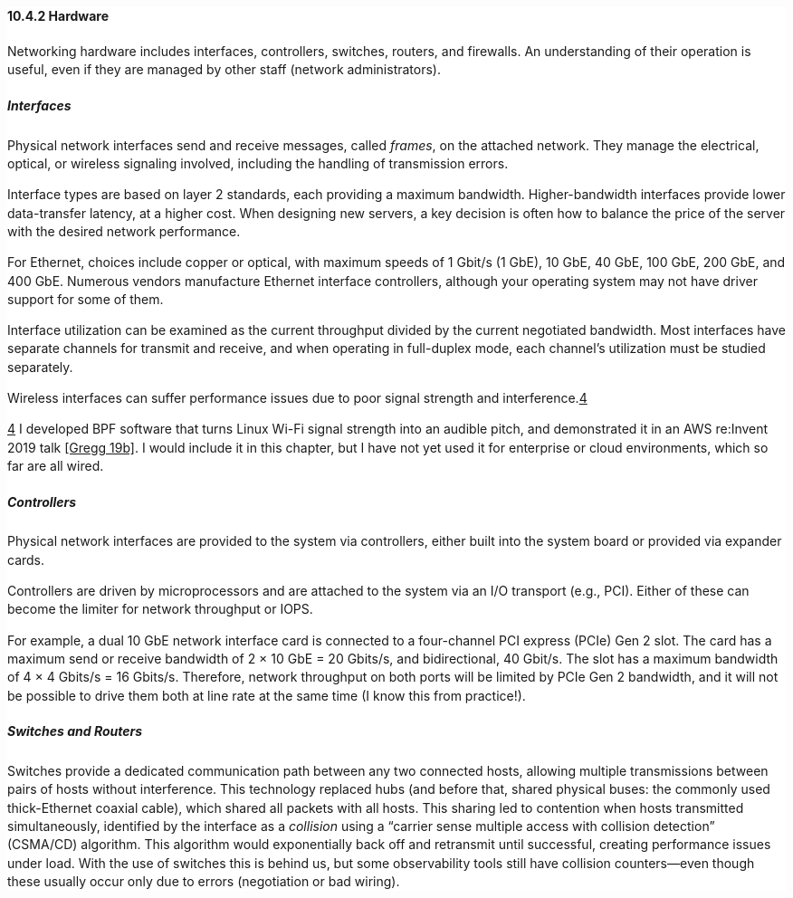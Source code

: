 #### 10.4.2 Hardware

Networking hardware includes interfaces, controllers, switches, routers, and firewalls. An understanding of their operation is useful, even if they are managed by other staff (network administrators).

##### Interfaces

Physical network interfaces send and receive messages, called *frames*, on the attached network. They manage the electrical, optical, or wireless signaling involved, including the handling of transmission errors.

Interface types are based on layer 2 standards, each providing a maximum bandwidth. Higher-bandwidth interfaces provide lower data-transfer latency, at a higher cost. When designing new servers, a key decision is often how to balance the price of the server with the desired network performance.

For Ethernet, choices include copper or optical, with maximum speeds of 1 Gbit/s (1 GbE), 10 GbE, 40 GbE, 100 GbE, 200 GbE, and 400 GbE. Numerous vendors manufacture Ethernet interface controllers, although your operating system may not have driver support for some of them.

Interface utilization can be examined as the current throughput divided by the current negotiated bandwidth. Most interfaces have separate channels for transmit and receive, and when operating in full-duplex mode, each channel’s utilization must be studied separately.

Wireless interfaces can suffer performance issues due to poor signal strength and interference.[4](https://learning.oreilly.com/library/view/systems-performance-2nd/9780136821694/ch10.xhtml#ch10fn4)

[4](https://learning.oreilly.com/library/view/systems-performance-2nd/9780136821694/ch10.xhtml#ch10fn4a) I developed BPF software that turns Linux Wi-Fi signal strength into an audible pitch, and demonstrated it in an AWS re:Invent 2019 talk [[Gregg 19b]](https://learning.oreilly.com/library/view/systems-performance-2nd/9780136821694/ch10.xhtml#ch10ref46). I would include it in this chapter, but I have not yet used it for enterprise or cloud environments, which so far are all wired.

##### Controllers

Physical network interfaces are provided to the system via controllers, either built into the system board or provided via expander cards.

Controllers are driven by microprocessors and are attached to the system via an I/O transport (e.g., PCI). Either of these can become the limiter for network throughput or IOPS.

For example, a dual 10 GbE network interface card is connected to a four-channel PCI express (PCIe) Gen 2 slot. The card has a maximum send or receive bandwidth of 2 × 10 GbE = 20 Gbits/s, and bidirectional, 40 Gbit/s. The slot has a maximum bandwidth of 4 × 4 Gbits/s = 16 Gbits/s. Therefore, network throughput on both ports will be limited by PCIe Gen 2 bandwidth, and it will not be possible to drive them both at line rate at the same time (I know this from practice!).

##### Switches and Routers

Switches provide a dedicated communication path between any two connected hosts, allowing multiple transmissions between pairs of hosts without interference. This technology replaced hubs (and before that, shared physical buses: the commonly used thick-Ethernet coaxial cable), which shared all packets with all hosts. This sharing led to contention when hosts transmitted simultaneously, identified by the interface as a *collision* using a “carrier sense multiple access with collision detection” (CSMA/CD) algorithm. This algorithm would exponentially back off and retransmit until successful, creating performance issues under load. With the use of switches this is behind us, but some observability tools still have collision counters—even though these usually occur only due to errors (negotiation or bad wiring).
